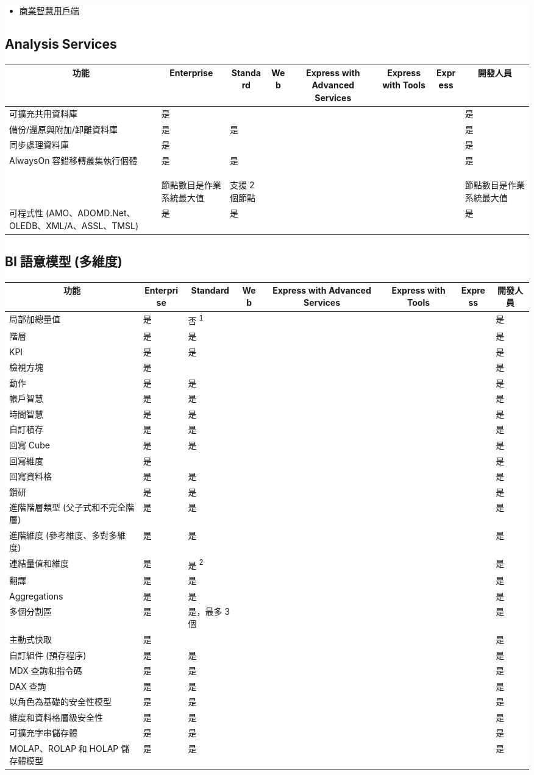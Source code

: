 -   [商業智慧用戶端](#BIC)  

##  <a name="SSAS"></a> Analysis Services  
  
|功能|Enterprise|Standard|Web|Express with Advanced Services|Express with Tools|Express|開發人員|  
|-------------|----------------|--------------|---------|------------------------------------|------------------------|-------------|---------------|  
|可擴充共用資料庫|是||||||是|  
|備份/還原與附加/卸離資料庫|是|是|||||是|  
|同步處理資料庫|是||||||是|  
|AlwaysOn 容錯移轉叢集執行個體|是<br /><br /> 節點數目是作業系統最大值|是<br /><br /> 支援 2 個節點|||||是<br /><br /> 節點數目是作業系統最大值|  
|可程式性 (AMO、ADOMD.Net、OLEDB、XML/A、ASSL、TMSL)|是|是|||||是|  
  
##  <a name="BIMD"></a> BI 語意模型 (多維度)  
  
|功能|Enterprise|Standard|Web|Express with Advanced Services|Express with Tools|Express|開發人員|  
|-------------|----------------|--------------|---------|------------------------------------|------------------------|-------------|---------------|  
|局部加總量值|是|否 <sup>1</sup>|||||是|  
|階層|是|是|||||是|  
|KPI|是|是|||||是|  
|檢視方塊|是||||||是|  
|動作|是|是|||||是|  
|帳戶智慧|是|是|||||是|  
|時間智慧|是|是|||||是|  
|自訂積存|是|是|||||是|  
|回寫 Cube|是|是|||||是|  
|回寫維度|是||||||是|  
|回寫資料格|是|是|||||是|  
|鑽研|是|是|||||是|  
|進階階層類型 (父子式和不完全階層)|是|是|||||是|  
|進階維度 (參考維度、多對多維度)|是|是|||||是|  
|連結量值和維度|是|是  <sup>2</sup> |||||是|  
|翻譯|是|是|||||是|  
|Aggregations|是|是|||||是|  
|多個分割區|是|是，最多 3 個|||||是|  
|主動式快取|是||||||是|  
|自訂組件 (預存程序)|是|是|||||是|  
|MDX 查詢和指令碼|是|是|||||是|  
|DAX 查詢|是|是|||||是|  
|以角色為基礎的安全性模型|是|是|||||是|  
|維度和資料格層級安全性|是|是|||||是|  
|可擴充字串儲存體|是|是|||||是|  
|MOLAP、ROLAP 和 HOLAP 儲存體模型|是|是|||||是|  